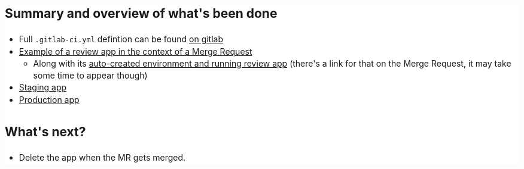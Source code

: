 ## Summary and overview of what's been done

* Full `.gitlab-ci.yml` defintion can be found [on gitlab](https://gitlab.com/iyp-uk/gitlab-review-apps/blob/master/.gitlab-ci.yml) 
* [Example of a review app in the context of a Merge Request](https://gitlab.com/iyp-uk/gitlab-review-apps/merge_requests/3/diffs)
    * Along with its [auto-created environment and running review app](https://gitlab-review-apps-14018076.herokuapp.com/) (there's a link for that on the Merge Request, it may take some time to appear though)
* [Staging app](https://gitlab-review-apps-staging.herokuapp.com/)
* [Production app](https://gitlab-review-apps-production.herokuapp.com/)

## What's next?

* Delete the app when the MR gets merged.
